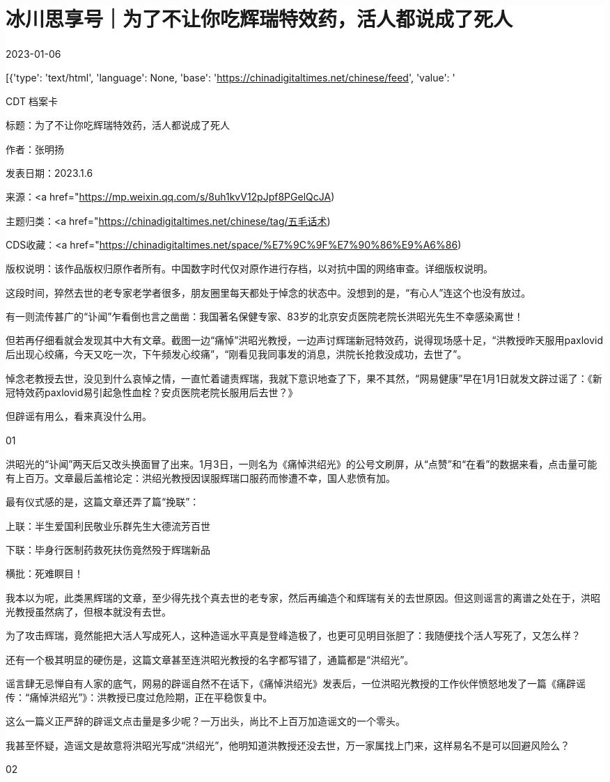 # 冰川思享号｜为了不让你吃辉瑞特效药，活人都说成了死人

2023-01-06

[{'type': 'text/html', 'language': None, 'base': 'https://chinadigitaltimes.net/chinese/feed', 'value': '

CDT 档案卡

标题：为了不让你吃辉瑞特效药，活人都说成了死人

作者：张明扬

发表日期：2023.1.6

来源：<a href="https://mp.weixin.qq.com/s/8uh1kvV12pJpf8PGelQcJA)

主题归类：<a href="https://chinadigitaltimes.net/chinese/tag/五毛话术)

CDS收藏：<a href="https://chinadigitaltimes.net/space/%E7%9C%9F%E7%90%86%E9%A6%86)

版权说明：该作品版权归原作者所有。中国数字时代仅对原作进行存档，以对抗中国的网络审查。详细版权说明。





这段时间，猝然去世的老专家老学者很多，朋友圈里每天都处于悼念的状态中。没想到的是，“有心人”连这个也没有放过。

有一则流传甚广的“讣闻”乍看倒也言之凿凿：我国著名保健专家、83岁的北京安贞医院老院长洪昭光先生不幸感染离世！

但若再仔细看就会发现其中大有文章。截图一边“痛悼”洪昭光教授，一边声讨辉瑞新冠特效药，说得现场感十足，“洪教授昨天服用paxlovid后出现心绞痛，今天又吃一次，下午频发心绞痛”，“刚看见我同事发的消息，洪院长抢救没成功，去世了”。

悼念老教授去世，没见到什么哀悼之情，一直忙着谴责辉瑞，我就下意识地查了下，果不其然，“网易健康”早在1月1日就发文辟过谣了：《新冠特效药paxlovid易引起急性血栓？安贞医院老院长服用后去世？》

但辟谣有用么，看来真没什么用。

01

洪昭光的“讣闻”两天后又改头换面冒了出来。1月3日，一则名为《痛悼洪绍光》的公号文刷屏，从“点赞”和“在看”的数据来看，点击量可能有上百万。文章最后盖棺论定：洪绍光教授因误服辉瑞口服药而惨遭不幸，国人悲愤有加。

最有仪式感的是，这篇文章还弄了篇“挽联”：

上联：半生爱国利民敬业乐群先生大德流芳百世

下联：毕身行医制药救死扶伤竟然殁于辉瑞新品

横批：死难瞑目！

我本以为呢，此类黑辉瑞的文章，至少得先找个真去世的老专家，然后再编造个和辉瑞有关的去世原因。但这则谣言的离谱之处在于，洪昭光教授虽然病了，但根本就没有去世。

为了攻击辉瑞，竟然能把大活人写成死人，这种造谣水平真是登峰造极了，也更可见明目张胆了：我随便找个活人写死了，又怎么样？

还有一个极其明显的硬伤是，这篇文章甚至连洪昭光教授的名字都写错了，通篇都是“洪绍光”。

谣言肆无忌惮自有人家的底气，网易的辟谣自然不在话下，《痛悼洪绍光》发表后，一位洪昭光教授的工作伙伴愤怒地发了一篇《痛辟谣传：“痛悼洪绍光”》：洪教授已度过危险期，正在平稳恢复中。

这么一篇义正严辞的辟谣文点击量是多少呢？一万出头，尚比不上百万加造谣文的一个零头。

我甚至怀疑，造谣文是故意将洪昭光写成“洪绍光”，他明知道洪教授还没去世，万一家属找上门来，这样易名不是可以回避风险么？

02

